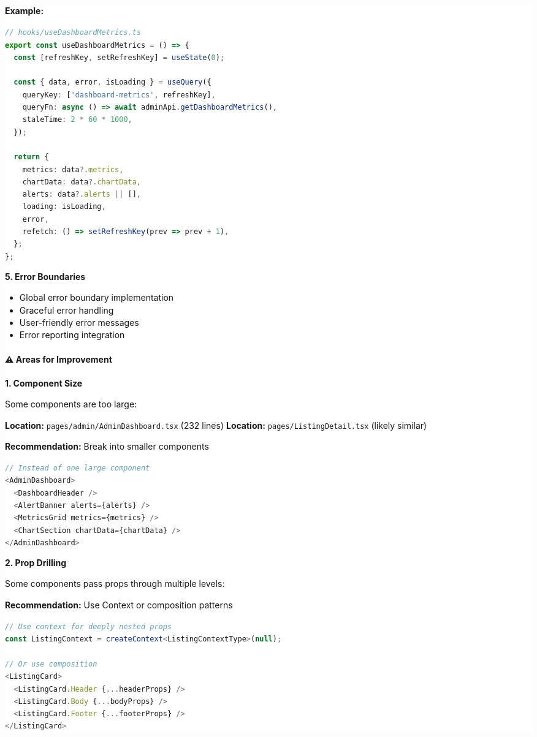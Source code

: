 **Example:**
```typescript
// hooks/useDashboardMetrics.ts
export const useDashboardMetrics = () => {
  const [refreshKey, setRefreshKey] = useState(0);

  const { data, error, isLoading } = useQuery({
    queryKey: ['dashboard-metrics', refreshKey],
    queryFn: async () => await adminApi.getDashboardMetrics(),
    staleTime: 2 * 60 * 1000,
  });

  return {
    metrics: data?.metrics,
    chartData: data?.chartData,
    alerts: data?.alerts || [],
    loading: isLoading,
    error,
    refetch: () => setRefreshKey(prev => prev + 1),
  };
};
```

**5. Error Boundaries**
- Global error boundary implementation
- Graceful error handling
- User-friendly error messages
- Error reporting integration

#### ⚠️ Areas for Improvement

**1. Component Size**

Some components are too large:

**Location:** `pages/admin/AdminDashboard.tsx` (232 lines)
**Location:** `pages/ListingDetail.tsx` (likely similar)

**Recommendation:** Break into smaller components
```typescript
// Instead of one large component
<AdminDashboard>
  <DashboardHeader />
  <AlertBanner alerts={alerts} />
  <MetricsGrid metrics={metrics} />
  <ChartSection chartData={chartData} />
</AdminDashboard>
```

**2. Prop Drilling**

Some components pass props through multiple levels:

**Recommendation:** Use Context or composition patterns
```typescript
// Use context for deeply nested props
const ListingContext = createContext<ListingContextType>(null);

// Or use composition
<ListingCard>
  <ListingCard.Header {...headerProps} />
  <ListingCard.Body {...bodyProps} />
  <ListingCard.Footer {...footerProps} />
</ListingCard>
```
